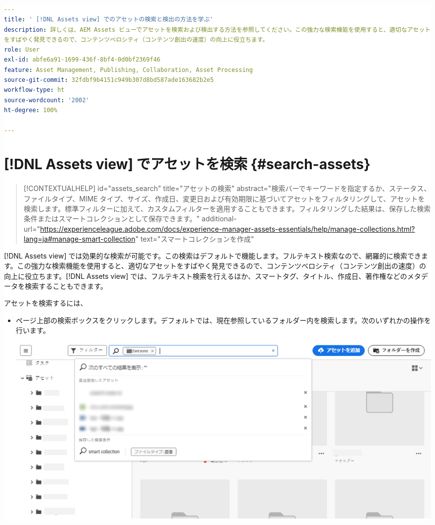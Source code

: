 ```yaml
---
title: ' [!DNL Assets view] でのアセットの検索と検出の方法を学ぶ'
description: 詳しくは、AEM Assets ビューでアセットを検索および検出する方法を参照してください。この強力な検索機能を使用すると、適切なアセットをすばやく発見できるので、コンテンツベロシティ（コンテンツ創出の速度）の向上に役立ちます。
role: User
exl-id: abfe6a91-1699-436f-8bf4-0d0bf2369f46
feature: Asset Management, Publishing, Collaboration, Asset Processing
source-git-commit: 32fdbf9b4151c949b307d8bd587ade163682b2e5
workflow-type: ht
source-wordcount: '2002'
ht-degree: 100%

---
```


# [!DNL Assets view] でアセットを検索 {#search-assets}

>[!CONTEXTUALHELP]
>id="assets_search"
>title="アセットの検索"
>abstract="検索バーでキーワードを指定するか、ステータス、ファイルタイプ、MIME タイプ、サイズ、作成日、変更日および有効期限に基づいてアセットをフィルタリングして、アセットを検索します。標準フィルターに加えて、カスタムフィルターを適用することもできます。フィルタリングした結果は、保存した検索条件またはスマートコレクションとして保存できます。"
>additional-url="https://experienceleague.adobe.com/docs/experience-manager-assets-essentials/help/manage-collections.html?lang=ja#manage-smart-collection" text="スマートコレクションを作成"

[!DNL Assets view] では効果的な検索が可能です。この検索はデフォルトで機能します。フルテキスト検索なので、網羅的に検索できます。この強力な検索機能を使用すると、適切なアセットをすばやく発見できるので、コンテンツベロシティ（コンテンツ創出の速度）の向上に役立ちます。[!DNL Assets view] では、フルテキスト検索を行えるほか、スマートタグ、タイトル、作成日、著作権などのメタデータを検索することもできます。

アセットを検索するには、

* ページ上部の検索ボックスをクリックします。デフォルトでは、現在参照しているフォルダー内を検索します。次のいずれかの操作を行います。

  ![検索ボックス](assets/search-box.png)
